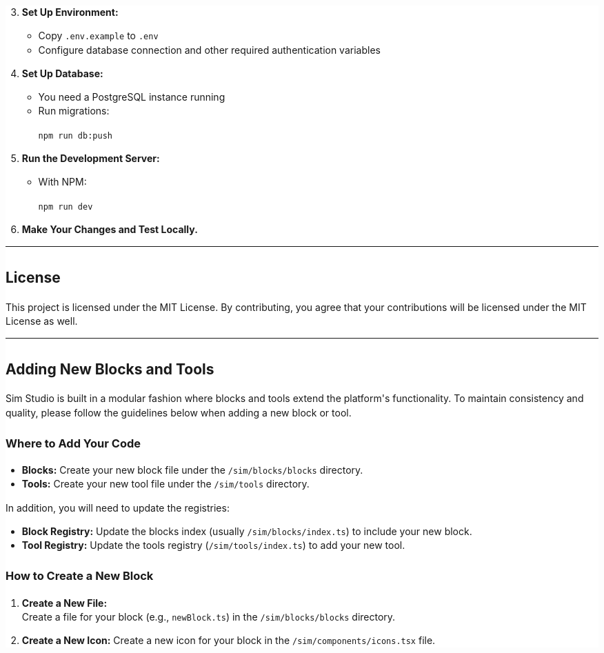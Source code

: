3. **Set Up Environment:**

   - Copy `.env.example` to `.env`
   - Configure database connection and other required authentication variables

4. **Set Up Database:**

   - You need a PostgreSQL instance running
   - Run migrations:
     ```bash
     npm run db:push
     ```

5. **Run the Development Server:**

   - With NPM:
     ```bash
     npm run dev
     ```

6. **Make Your Changes and Test Locally.**

---

## License

This project is licensed under the MIT License. By contributing, you agree that your contributions will be licensed under the MIT License as well.

---

## Adding New Blocks and Tools

Sim Studio is built in a modular fashion where blocks and tools extend the platform's functionality. To maintain consistency and quality, please follow the guidelines below when adding a new block or tool.

### Where to Add Your Code

- **Blocks:** Create your new block file under the `/sim/blocks/blocks` directory.
- **Tools:** Create your new tool file under the `/sim/tools` directory.

In addition, you will need to update the registries:

- **Block Registry:** Update the blocks index (usually `/sim/blocks/index.ts`) to include your new block.
- **Tool Registry:** Update the tools registry (`/sim/tools/index.ts`) to add your new tool.

### How to Create a New Block

1. **Create a New File:**  
   Create a file for your block (e.g., `newBlock.ts`) in the `/sim/blocks/blocks` directory.

2. **Create a New Icon:**
   Create a new icon for your block in the `/sim/components/icons.tsx` file.
